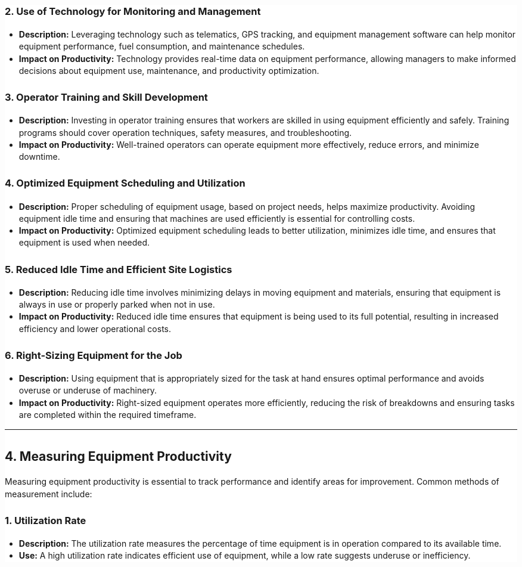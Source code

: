 ### 2. **Use of Technology for Monitoring and Management**

- **Description:** Leveraging technology such as telematics, GPS tracking, and equipment management software can help monitor equipment performance, fuel consumption, and maintenance schedules.
- **Impact on Productivity:** Technology provides real-time data on equipment performance, allowing managers to make informed decisions about equipment use, maintenance, and productivity optimization.

### 3. **Operator Training and Skill Development**

- **Description:** Investing in operator training ensures that workers are skilled in using equipment efficiently and safely. Training programs should cover operation techniques, safety measures, and troubleshooting.
- **Impact on Productivity:** Well-trained operators can operate equipment more effectively, reduce errors, and minimize downtime.

### 4. **Optimized Equipment Scheduling and Utilization**

- **Description:** Proper scheduling of equipment usage, based on project needs, helps maximize productivity. Avoiding equipment idle time and ensuring that machines are used efficiently is essential for controlling costs.
- **Impact on Productivity:** Optimized equipment scheduling leads to better utilization, minimizes idle time, and ensures that equipment is used when needed.

### 5. **Reduced Idle Time and Efficient Site Logistics**

- **Description:** Reducing idle time involves minimizing delays in moving equipment and materials, ensuring that equipment is always in use or properly parked when not in use.
- **Impact on Productivity:** Reduced idle time ensures that equipment is being used to its full potential, resulting in increased efficiency and lower operational costs.

### 6. **Right-Sizing Equipment for the Job**

- **Description:** Using equipment that is appropriately sized for the task at hand ensures optimal performance and avoids overuse or underuse of machinery.
- **Impact on Productivity:** Right-sized equipment operates more efficiently, reducing the risk of breakdowns and ensuring tasks are completed within the required timeframe.

---

## 4. **Measuring Equipment Productivity**

Measuring equipment productivity is essential to track performance and identify areas for improvement. Common methods of measurement include:

### 1. **Utilization Rate**

- **Description:** The utilization rate measures the percentage of time equipment is in operation compared to its available time.
- **Use:** A high utilization rate indicates efficient use of equipment, while a low rate suggests underuse or inefficiency.
